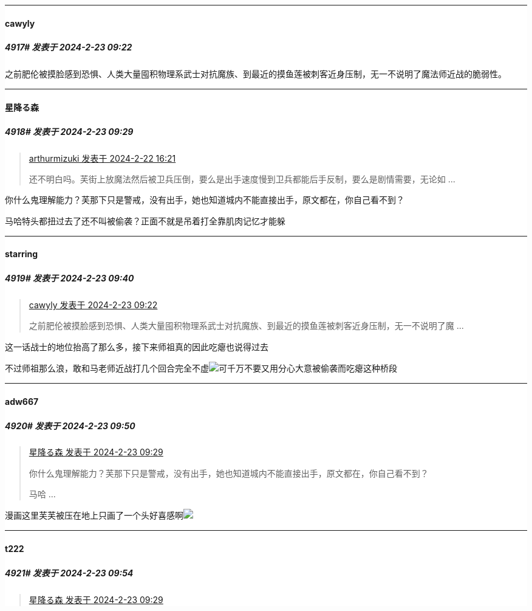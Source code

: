 *****

####  cawyly  
##### 4917#       发表于 2024-2-23 09:22

之前肥伦被摸脸感到恐惧、人类大量囤积物理系武士对抗魔族、到最近的摸鱼莲被刺客近身压制，无一不说明了魔法师近战的脆弱性。


*****

####  星降る森  
##### 4918#       发表于 2024-2-23 09:29

<blockquote><a href="httphttps://bbs.saraba1st.com/2b/forum.php?mod=redirect&amp;goto=findpost&amp;pid=64033069&amp;ptid=1938312" target="_blank">arthurmizuki 发表于 2024-2-22 16:21</a>

还不明白吗。芙街上放魔法然后被卫兵压倒，要么是出手速度慢到卫兵都能后手反制，要么是剧情需要，无论如 ...</blockquote>
你什么鬼理解能力？芙那下只是警戒，没有出手，她也知道城内不能直接出手，原文都在，你自己看不到？

马哈特头都扭过去了还不叫被偷袭？正面不就是吊着打全靠肌肉记忆才能躲


*****

####  starring  
##### 4919#       发表于 2024-2-23 09:40

<blockquote><a href="httphttps://bbs.saraba1st.com/2b/forum.php?mod=redirect&amp;goto=findpost&amp;pid=64039820&amp;ptid=1938312" target="_blank">cawyly 发表于 2024-2-23 09:22</a>

之前肥伦被摸脸感到恐惧、人类大量囤积物理系武士对抗魔族、到最近的摸鱼莲被刺客近身压制，无一不说明了魔 ...</blockquote>
这一话战士的地位抬高了那么多，接下来师祖真的因此吃瘪也说得过去

不过师祖那么浪，敢和马老师近战打几个回合完全不虚<img src="https://static.saraba1st.com/image/smiley/face2017/068.png" referrerpolicy="no-referrer">可千万不要又用分心大意被偷袭而吃瘪这种桥段


*****

####  adw667  
##### 4920#       发表于 2024-2-23 09:50

<blockquote><a href="httphttps://bbs.saraba1st.com/2b/forum.php?mod=redirect&amp;goto=findpost&amp;pid=64039895&amp;ptid=1938312" target="_blank">星降る森 发表于 2024-2-23 09:29</a>

你什么鬼理解能力？芙那下只是警戒，没有出手，她也知道城内不能直接出手，原文都在，你自己看不到？

马哈 ...</blockquote>
漫画这里芙芙被压在地上只画了一个头好喜感啊<img src="https://static.saraba1st.com/image/smiley/face2017/067.png" referrerpolicy="no-referrer">


*****

####  t222  
##### 4921#       发表于 2024-2-23 09:54

<blockquote><a href="httphttps://bbs.saraba1st.com/2b/forum.php?mod=redirect&amp;goto=findpost&amp;pid=64039895&amp;ptid=1938312" target="_blank">星降る森 发表于 2024-2-23 09:29</a>
